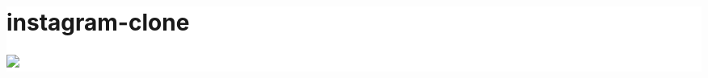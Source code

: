 # instagram-clone

<img src="https://user-images.githubusercontent.com/52214079/113348216-fefa3d00-933e-11eb-958c-85d86081b0ad.png" width="100%"/>
